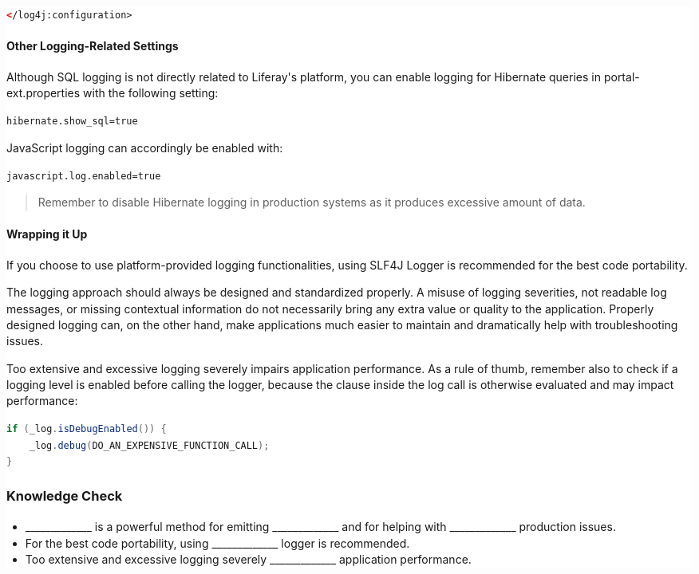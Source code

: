 ```xml
</log4j:configuration>
```

#### Other Logging-Related Settings

Although SQL logging is not directly related to Liferay's platform, you can enable logging for Hibernate queries in portal-ext.properties with the following setting:

```xml
hibernate.show_sql=true
```

JavaScript logging can accordingly be enabled with:

```xml
javascript.log.enabled=true
```

> Remember to disable Hibernate logging in production systems as it produces excessive amount of data.

#### Wrapping it Up

If you choose to use platform-provided logging functionalities, using SLF4J Logger is recommended for the best code portability. 

The logging approach should always be designed and standardized properly. A misuse of logging severities, not readable log messages, or missing contextual information do not necessarily bring any extra value or quality to the application. Properly designed logging can, on the other hand, make applications much easier to maintain and dramatically help with troubleshooting issues.

Too extensive and excessive logging severely impairs application performance. As a rule of thumb, remember also to check if a logging level is enabled before calling the logger, because the clause inside the log call is otherwise evaluated and may impact performance:

```java
if (_log.isDebugEnabled()) {
    _log.debug(DO_AN_EXPENSIVE_FUNCTION_CALL);
}
```

<div class="summary">
<h3>Knowledge Check</h3>
<ul>
	<li>_____________ is a powerful method for emitting _____________  and for helping with _____________ production issues.</li>
	<li>For the best code portability, using _____________ logger is recommended.</li>
	<li>Too extensive and excessive logging severely _____________ application performance.</li>
</ul> 
</div>